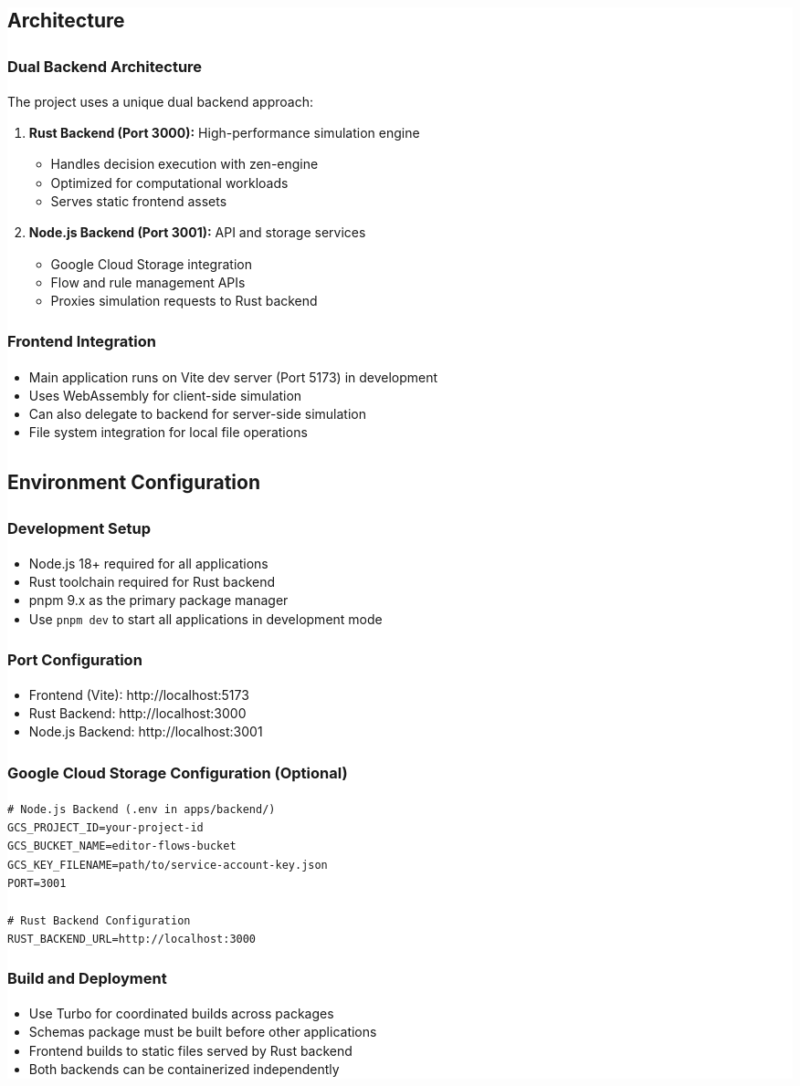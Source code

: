## Architecture

### Dual Backend Architecture
The project uses a unique dual backend approach:

1. **Rust Backend (Port 3000):** High-performance simulation engine
   - Handles decision execution with zen-engine
   - Optimized for computational workloads
   - Serves static frontend assets

2. **Node.js Backend (Port 3001):** API and storage services  
   - Google Cloud Storage integration
   - Flow and rule management APIs
   - Proxies simulation requests to Rust backend

### Frontend Integration
- Main application runs on Vite dev server (Port 5173) in development
- Uses WebAssembly for client-side simulation
- Can also delegate to backend for server-side simulation
- File system integration for local file operations

## Environment Configuration

### Development Setup
- Node.js 18+ required for all applications
- Rust toolchain required for Rust backend
- pnpm 9.x as the primary package manager
- Use `pnpm dev` to start all applications in development mode

### Port Configuration
- Frontend (Vite): http://localhost:5173
- Rust Backend: http://localhost:3000  
- Node.js Backend: http://localhost:3001

### Google Cloud Storage Configuration (Optional)
```env
# Node.js Backend (.env in apps/backend/)
GCS_PROJECT_ID=your-project-id
GCS_BUCKET_NAME=editor-flows-bucket
GCS_KEY_FILENAME=path/to/service-account-key.json
PORT=3001

# Rust Backend Configuration
RUST_BACKEND_URL=http://localhost:3000
```

### Build and Deployment
- Use Turbo for coordinated builds across packages
- Schemas package must be built before other applications  
- Frontend builds to static files served by Rust backend
- Both backends can be containerized independently
